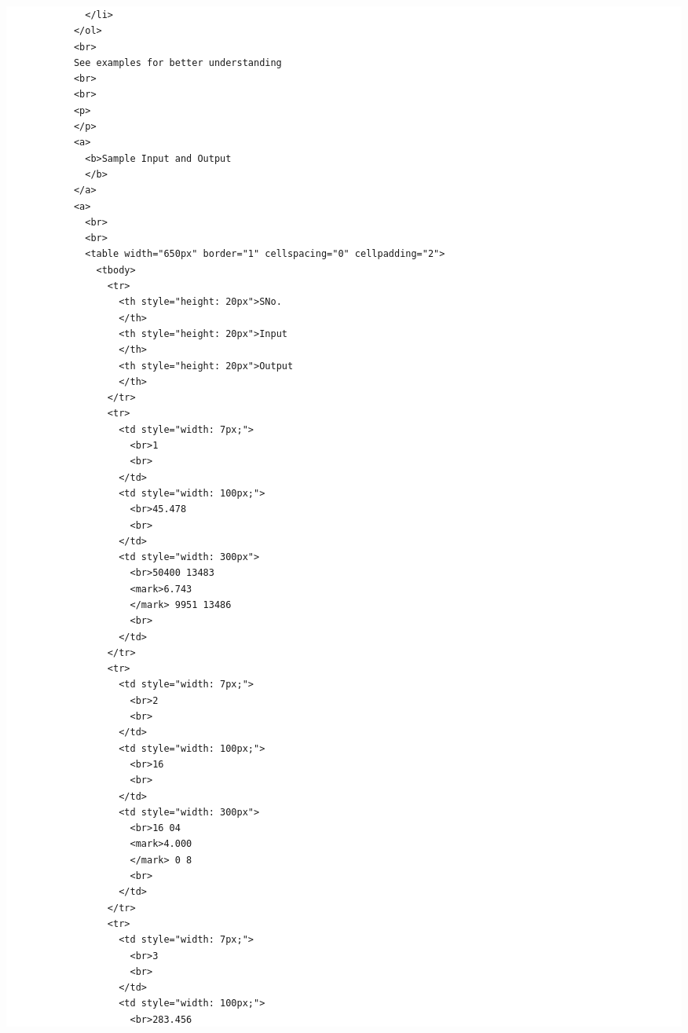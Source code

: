                  </li>
                </ol>
                <br>
                See examples for better understanding
                <br>
                <br>
                <p>
                </p>
                <a>
                  <b>Sample Input and Output
                  </b>
                </a>
                <a>
                  <br>
                  <br>
                  <table width="650px" border="1" cellspacing="0" cellpadding="2">
                    <tbody>
                      <tr>
                        <th style="height: 20px">SNo.
                        </th>
                        <th style="height: 20px">Input
                        </th>
                        <th style="height: 20px">Output
                        </th>
                      </tr>
                      <tr>
                        <td style="width: 7px;">
                          <br>1
                          <br>
                        </td>
                        <td style="width: 100px;">
                          <br>45.478
                          <br>
                        </td>
                        <td style="width: 300px">
                          <br>50400 13483 
                          <mark>6.743
                          </mark> 9951 13486
                          <br>
                        </td>
                      </tr>
                      <tr>
                        <td style="width: 7px;">
                          <br>2
                          <br>
                        </td>
                        <td style="width: 100px;">
                          <br>16
                          <br>
                        </td>
                        <td style="width: 300px">
                          <br>16 04 
                          <mark>4.000
                          </mark> 0 8
                          <br>
                        </td>
                      </tr>
                      <tr>
                        <td style="width: 7px;">
                          <br>3
                          <br>
                        </td>
                        <td style="width: 100px;">
                          <br>283.456
